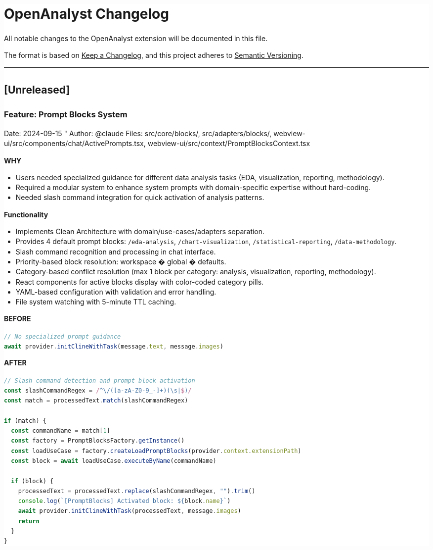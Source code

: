 # OpenAnalyst Changelog

All notable changes to the OpenAnalyst extension will be documented in this file.

The format is based on [Keep a Changelog](https://keepachangelog.com/en/1.0.0/),
and this project adheres to [Semantic Versioning](https://semver.org/spec/v2.0.0.html).

---

## [Unreleased]

### Feature: Prompt Blocks System
Date: 2024-09-15 " Author: @claude
Files: src/core/blocks/, src/adapters/blocks/, webview-ui/src/components/chat/ActivePrompts.tsx, webview-ui/src/context/PromptBlocksContext.tsx

**WHY**
- Users needed specialized guidance for different data analysis tasks (EDA, visualization, reporting, methodology).
- Required a modular system to enhance system prompts with domain-specific expertise without hard-coding.
- Needed slash command integration for quick activation of analysis patterns.

**Functionality**
- Implements Clean Architecture with domain/use-cases/adapters separation.
- Provides 4 default prompt blocks: `/eda-analysis`, `/chart-visualization`, `/statistical-reporting`, `/data-methodology`.
- Slash command recognition and processing in chat interface.
- Priority-based block resolution: workspace � global � defaults.
- Category-based conflict resolution (max 1 block per category: analysis, visualization, reporting, methodology).
- React components for active blocks display with color-coded category pills.
- YAML-based configuration with validation and error handling.
- File system watching with 5-minute TTL caching.

**BEFORE**
```ts
// No specialized prompt guidance
await provider.initClineWithTask(message.text, message.images)
```

**AFTER**
```ts
// Slash command detection and prompt block activation
const slashCommandRegex = /^\/([a-zA-Z0-9_-]+)(\s|$)/
const match = processedText.match(slashCommandRegex)

if (match) {
  const commandName = match[1]
  const factory = PromptBlocksFactory.getInstance()
  const loadUseCase = factory.createLoadPromptBlocks(provider.context.extensionPath)
  const block = await loadUseCase.executeByName(commandName)
  
  if (block) {
    processedText = processedText.replace(slashCommandRegex, "").trim()
    console.log(`[PromptBlocks] Activated block: ${block.name}`)
    await provider.initClineWithTask(processedText, message.images)
    return
  }
}
```
